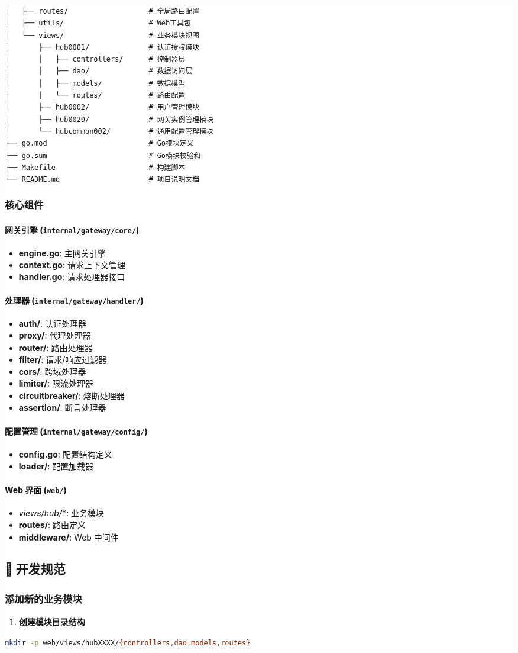 ```
│   ├── routes/                   # 全局路由配置
│   ├── utils/                    # Web工具包
│   └── views/                    # 业务模块视图
│       ├── hub0001/              # 认证授权模块
│       │   ├── controllers/      # 控制器层
│       │   ├── dao/              # 数据访问层
│       │   ├── models/           # 数据模型
│       │   └── routes/           # 路由配置
│       ├── hub0002/              # 用户管理模块
│       ├── hub0020/              # 网关实例管理模块
│       └── hubcommon002/         # 通用配置管理模块
├── go.mod                        # Go模块定义
├── go.sum                        # Go模块校验和
├── Makefile                      # 构建脚本
└── README.md                     # 项目说明文档
```

### 核心组件

#### 网关引擎 (`internal/gateway/core/`)
- **engine.go**: 主网关引擎
- **context.go**: 请求上下文管理
- **handler.go**: 请求处理器接口

#### 处理器 (`internal/gateway/handler/`)
- **auth/**: 认证处理器
- **proxy/**: 代理处理器
- **router/**: 路由处理器
- **filter/**: 请求/响应过滤器
- **cors/**: 跨域处理器
- **limiter/**: 限流处理器
- **circuitbreaker/**: 熔断处理器
- **assertion/**: 断言处理器

#### 配置管理 (`internal/gateway/config/`)
- **config.go**: 配置结构定义
- **loader/**: 配置加载器

#### Web 界面 (`web/`)
- **views/hub*/**: 业务模块
- **routes/**: 路由定义
- **middleware/**: Web 中间件

## 📝 开发规范

### 添加新的业务模块

1. **创建模块目录结构**
```bash
mkdir -p web/views/hubXXXX/{controllers,dao,models,routes}
```
